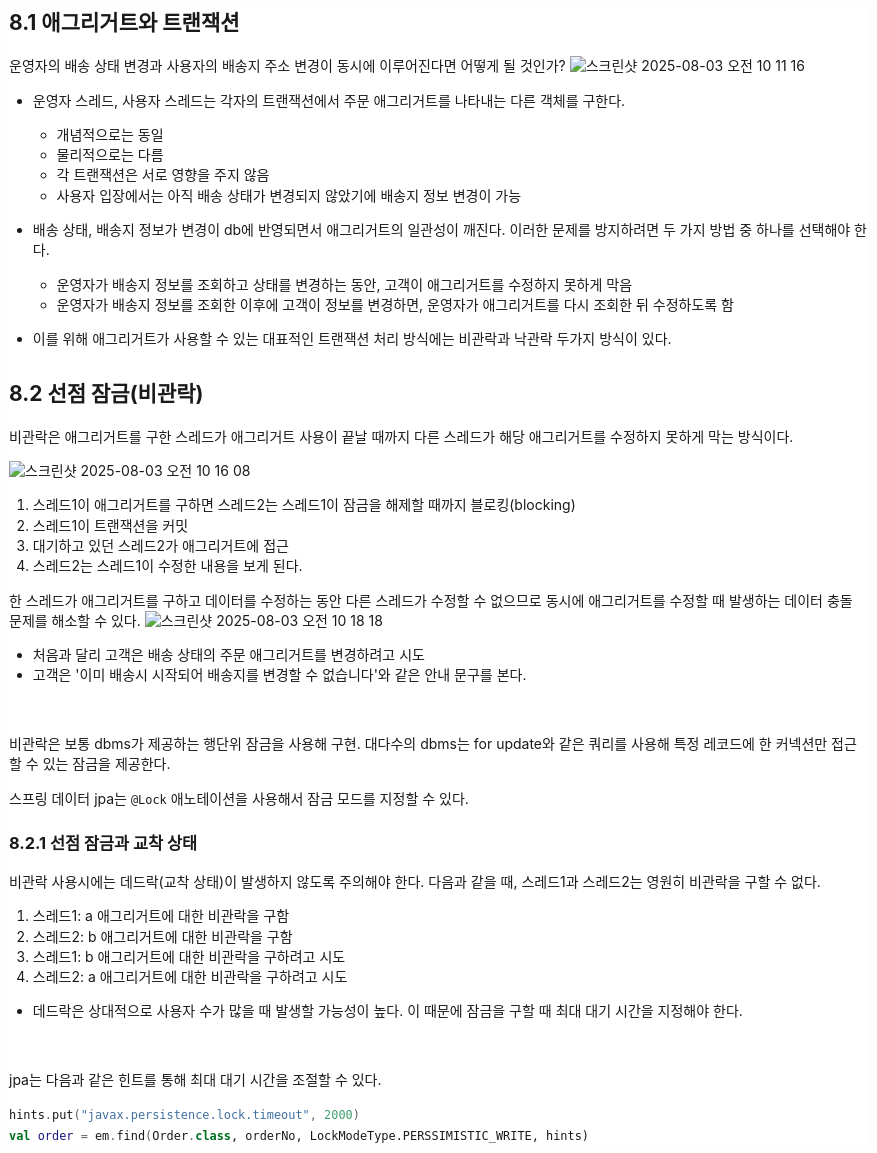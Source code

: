 ## 8.1 애그리거트와 트랜잭션
운영자의 배송 상태 변경과 사용자의 배송지 주소 변경이 동시에 이루어진다면 어떻게 될 것인가?
<img width="586" height="333" alt="스크린샷 2025-08-03 오전 10 11 16" src="https://github.com/user-attachments/assets/0b3ab0e0-83f7-4ebb-a534-d89423bbc8f9" />

- 운영자 스레드, 사용자 스레드는 각자의 트랜잭션에서 주문 애그리거트를 나타내는 다른 객체를 구한다.
  - 개념적으로는 동일
  - 물리적으로는 다름
  - 각 트랜잭션은 서로 영향을 주지 않음
  - 사용자 입장에서는 아직 배송 상태가 변경되지 않았기에 배송지 정보 변경이 가능
 
- 배송 상태, 배송지 정보가 변경이 db에 반영되면서 애그리거트의 일관성이 깨진다. 이러한 문제를 방지하려면 두 가지 방법 중 하나를 선택해야 한다.
  - 운영자가 배송지 정보를 조회하고 상태를 변경하는 동안, 고객이 애그리거트를 수정하지 못하게 막음
  - 운영자가 배송지 정보를 조회한 이후에 고객이 정보를 변경하면, 운영자가 애그리거트를 다시 조회한 뒤 수정하도록 함

- 이를 위해 애그리거트가 사용할 수 있는 대표적인 트랜잭션 처리 방식에는 비관락과 낙관락 두가지 방식이 있다.

## 8.2 선점 잠금(비관락)
비관락은 애그리거트를 구한 스레드가 애그리거트 사용이 끝날 때까지 다른 스레드가 해당 애그리거트를 수정하지 못하게 막는 방식이다.

<img width="411" height="369" alt="스크린샷 2025-08-03 오전 10 16 08" src="https://github.com/user-attachments/assets/4dff50d7-e4cf-444b-aabc-57c74c27f75d" />

1. 스레드1이 애그리거트를 구하면 스레드2는 스레드1이 잠금을 해제할 때까지 블로킹(blocking)
2. 스레드1이 트랜잭션을 커밋
3. 대기하고 있던 스레드2가 애그리거트에 접근
4. 스레드2는 스레드1이 수정한 내용을 보게 된다.

한 스레드가 애그리거트를 구하고 데이터를 수정하는 동안 다른 스레드가 수정할 수 없으므로 동시에 애그리거트를 수정할 때 발생하는 데이터 충돌 문제를 해소할 수 있다.
<img width="489" height="374" alt="스크린샷 2025-08-03 오전 10 18 18" src="https://github.com/user-attachments/assets/e3a6463f-1200-4d26-8c5f-538ed7ac4a53" />

- 처음과 달리 고객은 배송 상태의 주문 애그리거트를 변경하려고 시도
- 고객은 '이미 배송시 시작되어 배송지를 변경할 수 없습니다'와 같은 안내 문구를 본다.
<br/>

비관락은 보통 dbms가 제공하는 행단위 잠금을 사용해 구현. 대다수의 dbms는 for update와 같은 쿼리를 사용해 특정 레코드에 한 커넥션만 접근할 수 있는 잠금을 제공한다.

스프링 데이터 jpa는 `@Lock` 애노테이션을 사용해서 잠금 모드를 지정할 수 있다.

### 8.2.1 선점 잠금과 교착 상태
비관락 사용시에는 데드락(교착 상태)이 발생하지 않도록 주의해야 한다. 다음과 같을 때, 스레드1과 스레드2는 영원히 비관락을 구할 수 없다.
1. 스레드1: a 애그리거트에 대한 비관락을 구함
2. 스레드2: b 애그리거트에 대한 비관락을 구함
3. 스레드1: b 애그리거트에 대한 비관락을 구하려고 시도
4. 스레드2: a 애그리거트에 대한 비관락을 구하려고 시도

- 데드락은 상대적으로 사용자 수가 많을 때 발생할 가능성이 높다. 이 때문에 잠금을 구할 때 최대 대기 시간을 지정해야 한다.
<br/>

jpa는 다음과 같은 힌트를 통해 최대 대기 시간을 조절할 수 있다.

```kotlin
hints.put("javax.persistence.lock.timeout", 2000)
val order = em.find(Order.class, orderNo, LockModeType.PERSSIMISTIC_WRITE, hints)
```
